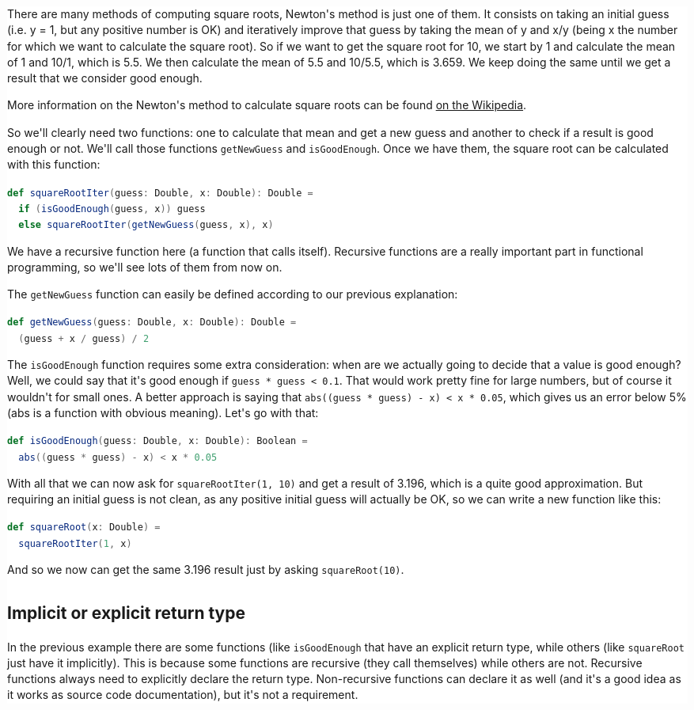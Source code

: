 There are many methods of computing square roots, Newton's method is just one of them. It consists on taking an initial guess (i.e. y = 1, but any positive number is OK) and iteratively improve that guess by taking the mean of y and x/y (being x the number for which we want to calculate the square root). So if we want to get the square root for 10, we start by 1 and calculate the mean of 1 and 10/1, which is 5.5. We then calculate the mean of 5.5 and 10/5.5, which is 3.659. We keep doing the same until we get a result that we consider good enough. 

More information on the Newton's method to calculate square roots can be found [on the Wikipedia][11].

So we'll clearly need two functions: one to calculate that mean and get a new guess and another to check if a result is good enough or not. We'll call those functions `getNewGuess` and `isGoodEnough`. Once we have them, the square root can be calculated with this function:

```scala
def squareRootIter(guess: Double, x: Double): Double =
  if (isGoodEnough(guess, x)) guess
  else squareRootIter(getNewGuess(guess, x), x)
```

We have a recursive function here (a function that calls itself). Recursive functions are a really important part in functional programming, so we'll see lots of them from now on. 

The `getNewGuess` function can easily be defined according to our previous explanation:

```scala
def getNewGuess(guess: Double, x: Double): Double =
  (guess + x / guess) / 2
```

The `isGoodEnough` function requires some extra consideration: when are we actually going to decide that a value is good enough? Well, we could say that it's good enough if `guess * guess < 0.1`. That would work pretty fine for large numbers, but of course it wouldn't for small ones. A better approach is saying that `abs((guess * guess) - x) < x * 0.05`, which gives us an error below 5% (abs is a function with obvious meaning). Let's go with that:

```scala
def isGoodEnough(guess: Double, x: Double): Boolean =
  abs((guess * guess) - x) < x * 0.05
```

With all that we can now ask for `squareRootIter(1, 10)` and get a result of 3.196, which is a quite good approximation. But requiring an initial guess is not clean, as any positive initial guess will actually be OK, so we can write a new function like this:

```scala
def squareRoot(x: Double) =
  squareRootIter(1, x)
```

And so we now can get the same 3.196 result just by asking `squareRoot(10)`.

## Implicit or explicit return type

In the previous example there are some functions (like `isGoodEnough` that have an explicit return type, while others (like `squareRoot` just have it implicitly). This is because some functions are recursive (they call themselves) while others are not. Recursive functions always need to explicitly declare the return type. Non-recursive functions can declare it as well (and it's a good idea as it works as source code documentation), but it's not a requirement.


[01]: https://www.coursera.org/course/progfun
[11]: http://en.wikipedia.org/wiki/Newton's_method#Square_root_of_a_number